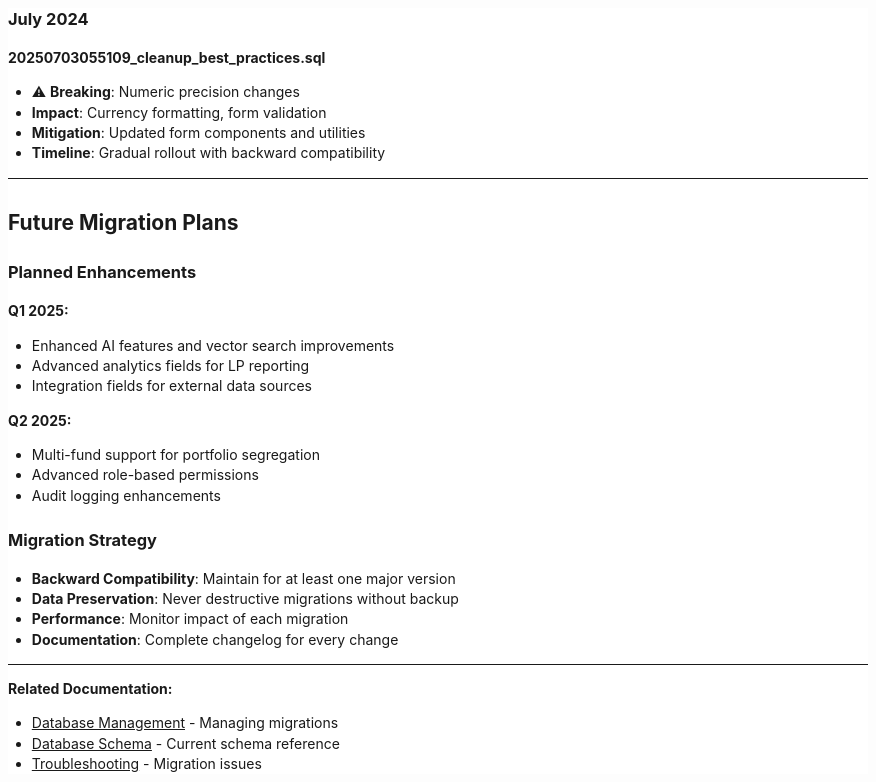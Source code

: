 ### July 2024

**20250703055109_cleanup_best_practices.sql**
- ⚠️ **Breaking**: Numeric precision changes
- **Impact**: Currency formatting, form validation
- **Mitigation**: Updated form components and utilities
- **Timeline**: Gradual rollout with backward compatibility

---

## Future Migration Plans

### Planned Enhancements

**Q1 2025:**
- Enhanced AI features and vector search improvements
- Advanced analytics fields for LP reporting
- Integration fields for external data sources

**Q2 2025:**
- Multi-fund support for portfolio segregation
- Advanced role-based permissions
- Audit logging enhancements

### Migration Strategy

- **Backward Compatibility**: Maintain for at least one major version
- **Data Preservation**: Never destructive migrations without backup
- **Performance**: Monitor impact of each migration
- **Documentation**: Complete changelog for every change

---

**Related Documentation:**
- [Database Management](../how-to/database-management.md) - Managing migrations
- [Database Schema](database-schema.md) - Current schema reference
- [Troubleshooting](../how-to/troubleshooting.md) - Migration issues 